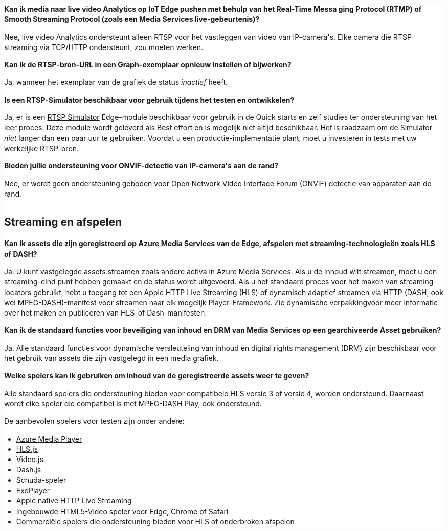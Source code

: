 **Kan ik media naar live video Analytics op IoT Edge pushen met behulp van het Real-Time Messa ging Protocol (RTMP) of Smooth Streaming Protocol (zoals een Media Services live-gebeurtenis)?**

Nee, live video Analytics ondersteunt alleen RTSP voor het vastleggen van video van IP-camera's. Elke camera die RTSP-streaming via TCP/HTTP ondersteunt, zou moeten werken. 

**Kan ik de RTSP-bron-URL in een Graph-exemplaar opnieuw instellen of bijwerken?**

Ja, wanneer het exemplaar van de grafiek de status *inactief* heeft.  

**Is een RTSP-Simulator beschikbaar voor gebruik tijdens het testen en ontwikkelen?**

Ja, er is een [RTSP Simulator](https://github.com/Azure/live-video-analytics/tree/master/utilities/rtspsim-live555) Edge-module beschikbaar voor gebruik in de Quick starts en zelf studies ter ondersteuning van het leer proces. Deze module wordt geleverd als Best effort en is mogelijk niet altijd beschikbaar. Het is raadzaam om de Simulator *niet* langer dan een paar uur te gebruiken. Voordat u een productie-implementatie plant, moet u investeren in tests met uw werkelijke RTSP-bron.

**Bieden jullie ondersteuning voor ONVIF-detectie van IP-camera's aan de rand?**

Nee, er wordt geen ondersteuning geboden voor Open Network Video Interface Forum (ONVIF) detectie van apparaten aan de rand.

## <a name="streaming-and-playback"></a>Streaming en afspelen

**Kan ik assets die zijn geregistreerd op Azure Media Services van de Edge, afspelen met streaming-technologieën zoals HLS of DASH?**

Ja. U kunt vastgelegde assets streamen zoals andere activa in Azure Media Services. Als u de inhoud wilt streamen, moet u een streaming-eind punt hebben gemaakt en de status wordt uitgevoerd. Als u het standaard proces voor het maken van streaming-locators gebruikt, hebt u toegang tot een Apple HTTP Live Streaming (HLS) of dynamisch adaptief streamen via HTTP (DASH, ook wel MPEG-DASH)-manifest voor streamen naar elk mogelijk Player-Framework. Zie [dynamische verpakking](../latest/encode-dynamic-packaging-concept.md)voor meer informatie over het maken en publiceren van HLS-of Dash-manifesten.

**Kan ik de standaard functies voor beveiliging van inhoud en DRM van Media Services op een gearchiveerde Asset gebruiken?**

Ja. Alle standaard functies voor dynamische versleuteling van inhoud en digital rights management (DRM) zijn beschikbaar voor het gebruik van assets die zijn vastgelegd in een media grafiek.

**Welke spelers kan ik gebruiken om inhoud van de geregistreerde assets weer te geven?**

Alle standaard spelers die ondersteuning bieden voor compatibele HLS versie 3 of versie 4, worden ondersteund. Daarnaast wordt elke speler die compatibel is met MPEG-DASH Play, ook ondersteund.

De aanbevolen spelers voor testen zijn onder andere:

* [Azure Media Player](../latest/player-use-azure-media-player-how-to.md)
* [HLS.js](https://hls-js.netlify.app/demo/)
* [Video.js](https://videojs.com/)
* [Dash.js](https://github.com/Dash-Industry-Forum/dash.js/wiki)
* [Schuda-speler](https://github.com/google/shaka-player)
* [ExoPlayer](https://github.com/google/ExoPlayer)
* [Apple native HTTP Live Streaming](https://developer.apple.com/streaming/)
* Ingebouwde HTML5-Video speler voor Edge, Chrome of Safari
* Commerciële spelers die ondersteuning bieden voor HLS of onderbroken afspelen

